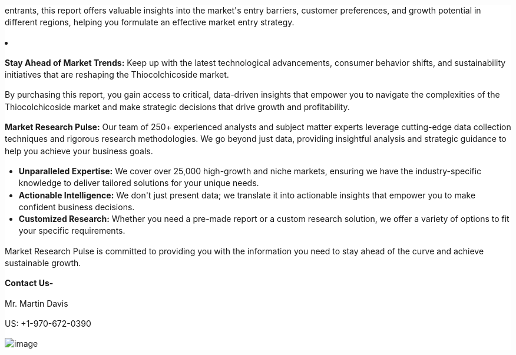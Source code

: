 entrants, this report offers valuable insights into the market's entry barriers, customer preferences, and growth potential in different regions, helping you formulate an effective market entry strategy.</p></li><li><p><strong>Stay Ahead of Market Trends:</strong> Keep up with the latest technological advancements, consumer behavior shifts, and sustainability initiatives that are reshaping the Thiocolchicoside market.</p></li></ol><p>By purchasing this report, you gain access to critical, data-driven insights that empower you to navigate the complexities of the Thiocolchicoside market and make strategic decisions that drive growth and profitability.</p><p><strong>Market Research Pulse:</strong>&nbsp;Our team of 250+ experienced analysts and subject matter experts leverage cutting-edge data collection techniques and rigorous research methodologies. We go beyond just data, providing insightful analysis and strategic guidance to help you achieve your business goals.</p><ul><li><strong>Unparalleled Expertise:</strong>&nbsp;We cover over 25,000 high-growth and niche markets, ensuring we have the industry-specific knowledge to deliver tailored solutions for your unique needs.</li><li><strong>Actionable Intelligence:</strong>&nbsp;We don't just present data; we translate it into actionable insights that empower you to make confident business decisions.</li><li><strong>Customized Research:</strong>&nbsp;Whether you need a pre-made report or a custom research solution, we offer a variety of options to fit your specific requirements.</li></ul><p>Market Research Pulse is committed to providing you with the information you need to stay ahead of the curve and achieve sustainable growth.</p><p><strong>Contact Us-</strong></p><p>Mr. Martin Davis</p><p>US: +1-970-672-0390</p>
![image](https://github.com/user-attachments/assets/6e9ceccb-d8cc-46cb-914b-3160e697bb66)
